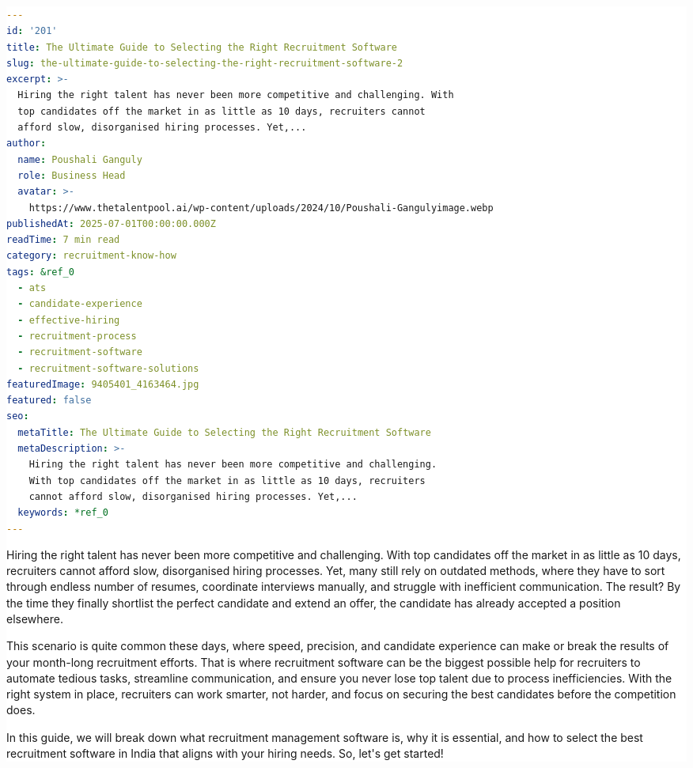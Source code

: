 ```yaml
---
id: '201'
title: The Ultimate Guide to Selecting the Right Recruitment Software
slug: the-ultimate-guide-to-selecting-the-right-recruitment-software-2
excerpt: >-
  Hiring the right talent has never been more competitive and challenging. With
  top candidates off the market in as little as 10 days, recruiters cannot
  afford slow, disorganised hiring processes. Yet,...
author:
  name: Poushali Ganguly
  role: Business Head
  avatar: >-
    https://www.thetalentpool.ai/wp-content/uploads/2024/10/Poushali-Gangulyimage.webp
publishedAt: 2025-07-01T00:00:00.000Z
readTime: 7 min read
category: recruitment-know-how
tags: &ref_0
  - ats
  - candidate-experience
  - effective-hiring
  - recruitment-process
  - recruitment-software
  - recruitment-software-solutions
featuredImage: 9405401_4163464.jpg
featured: false
seo:
  metaTitle: The Ultimate Guide to Selecting the Right Recruitment Software
  metaDescription: >-
    Hiring the right talent has never been more competitive and challenging.
    With top candidates off the market in as little as 10 days, recruiters
    cannot afford slow, disorganised hiring processes. Yet,...
  keywords: *ref_0
---
```


Hiring the right talent has never been more competitive and challenging. With top candidates off the market in as little as 10 days, recruiters cannot afford slow, disorganised hiring processes. Yet, many still rely on outdated methods, where they have to sort through endless number of resumes, coordinate interviews manually, and struggle with inefficient communication. The result? By the time they finally shortlist the perfect candidate and extend an offer, the candidate has already accepted a position elsewhere.  

This scenario is quite common these days, where speed, precision, and candidate experience can make or break the results of your month-long recruitment efforts. That is where recruitment software can be the biggest possible help for recruiters to automate tedious tasks, streamline communication, and ensure you never lose top talent due to process inefficiencies. With the right system in place, recruiters can work smarter, not harder, and focus on securing the best candidates before the competition does. 

In this guide, we will break down what recruitment management software is, why it is essential, and how to select the best recruitment software in India that aligns with your hiring needs. So, let's get started! 
